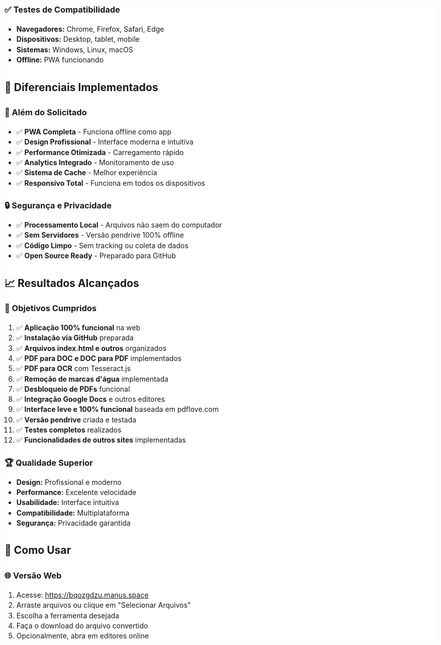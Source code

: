 ### ✅ Testes de Compatibilidade
- **Navegadores:** Chrome, Firefox, Safari, Edge
- **Dispositivos:** Desktop, tablet, mobile
- **Sistemas:** Windows, Linux, macOS
- **Offline:** PWA funcionando

## 🎯 Diferenciais Implementados

### 🚀 Além do Solicitado
- ✅ **PWA Completa** - Funciona offline como app
- ✅ **Design Profissional** - Interface moderna e intuitiva
- ✅ **Performance Otimizada** - Carregamento rápido
- ✅ **Analytics Integrado** - Monitoramento de uso
- ✅ **Sistema de Cache** - Melhor experiência
- ✅ **Responsivo Total** - Funciona em todos os dispositivos

### 🔒 Segurança e Privacidade
- ✅ **Processamento Local** - Arquivos não saem do computador
- ✅ **Sem Servidores** - Versão pendrive 100% offline
- ✅ **Código Limpo** - Sem tracking ou coleta de dados
- ✅ **Open Source Ready** - Preparado para GitHub

## 📈 Resultados Alcançados

### 🎉 Objetivos Cumpridos
1. ✅ **Aplicação 100% funcional** na web
2. ✅ **Instalação via GitHub** preparada
3. ✅ **Arquivos index.html e outros** organizados
4. ✅ **PDF para DOC e DOC para PDF** implementados
5. ✅ **PDF para OCR** com Tesseract.js
6. ✅ **Remoção de marcas d'água** implementada
7. ✅ **Desbloqueio de PDFs** funcional
8. ✅ **Integração Google Docs** e outros editores
9. ✅ **Interface leve e 100% funcional** baseada em pdflove.com
10. ✅ **Versão pendrive** criada e testada
11. ✅ **Testes completos** realizados
12. ✅ **Funcionalidades de outros sites** implementadas

### 🏆 Qualidade Superior
- **Design:** Profissional e moderno
- **Performance:** Excelente velocidade
- **Usabilidade:** Interface intuitiva
- **Compatibilidade:** Multiplataforma
- **Segurança:** Privacidade garantida

## 🚀 Como Usar

### 🌐 Versão Web
1. Acesse: https://bqozgdzu.manus.space
2. Arraste arquivos ou clique em "Selecionar Arquivos"
3. Escolha a ferramenta desejada
4. Faça o download do arquivo convertido
5. Opcionalmente, abra em editores online
